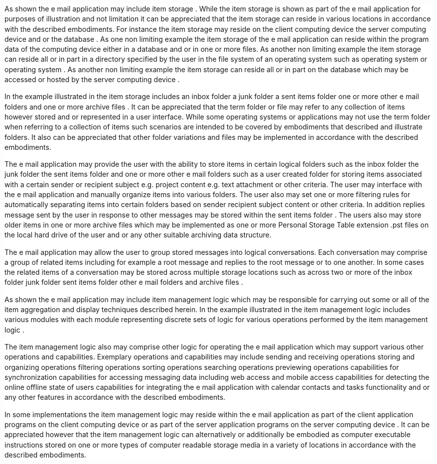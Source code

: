 As shown the e mail application may include item storage . While the item storage is shown as part of the e mail application for purposes of illustration and not limitation it can be appreciated that the item storage can reside in various locations in accordance with the described embodiments. For instance the item storage may reside on the client computing device the server computing device and or the database . As one non limiting example the item storage of the e mail application can reside within the program data of the computing device either in a database and or in one or more files. As another non limiting example the item storage can reside all or in part in a directory specified by the user in the file system of an operating system such as operating system or operating system . As another non limiting example the item storage can reside all or in part on the database which may be accessed or hosted by the server computing device .

In the example illustrated in the item storage includes an inbox folder a junk folder a sent items folder one or more other e mail folders and one or more archive files . It can be appreciated that the term folder or file may refer to any collection of items however stored and or represented in a user interface. While some operating systems or applications may not use the term folder when referring to a collection of items such scenarios are intended to be covered by embodiments that described and illustrate folders. It also can be appreciated that other folder variations and files may be implemented in accordance with the described embodiments.

The e mail application may provide the user with the ability to store items in certain logical folders such as the inbox folder the junk folder the sent items folder and one or more other e mail folders such as a user created folder for storing items associated with a certain sender or recipient subject e.g. project content e.g. text attachment or other criteria. The user may interface with the e mail application and manually organize items into various folders. The user also may set one or more filtering rules for automatically separating items into certain folders based on sender recipient subject content or other criteria. In addition replies message sent by the user in response to other messages may be stored within the sent items folder . The users also may store older items in one or more archive files which may be implemented as one or more Personal Storage Table extension .pst files on the local hard drive of the user and or any other suitable archiving data structure.

The e mail application may allow the user to group stored messages into logical conversations. Each conversation may comprise a group of related items including for example a root message and replies to the root message or to one another. In some cases the related items of a conversation may be stored across multiple storage locations such as across two or more of the inbox folder junk folder sent items folder other e mail folders and archive files .

As shown the e mail application may include item management logic which may be responsible for carrying out some or all of the item aggregation and display techniques described herein. In the example illustrated in the item management logic includes various modules with each module representing discrete sets of logic for various operations performed by the item management logic .

The item management logic also may comprise other logic for operating the e mail application which may support various other operations and capabilities. Exemplary operations and capabilities may include sending and receiving operations storing and organizing operations filtering operations sorting operations searching operations previewing operations capabilities for synchronization capabilities for accessing messaging data including web access and mobile access capabilities for detecting the online offline state of users capabilities for integrating the e mail application with calendar contacts and tasks functionality and or any other features in accordance with the described embodiments.

In some implementations the item management logic may reside within the e mail application as part of the client application programs on the client computing device or as part of the server application programs on the server computing device . It can be appreciated however that the item management logic can alternatively or additionally be embodied as computer executable instructions stored on one or more types of computer readable storage media in a variety of locations in accordance with the described embodiments.
